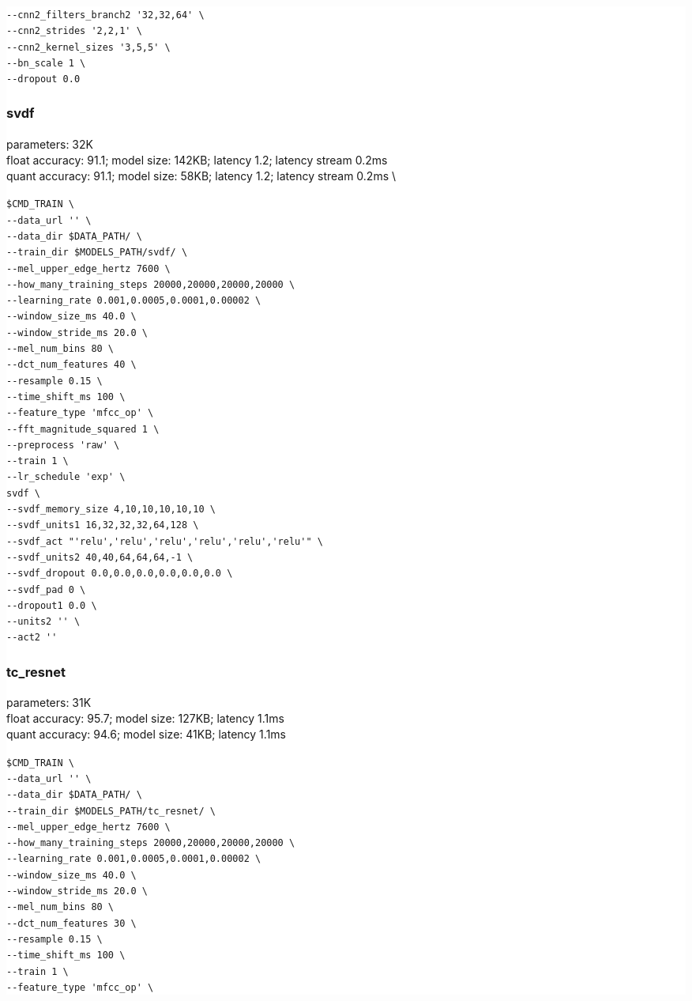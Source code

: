 ```shell
--cnn2_filters_branch2 '32,32,64' \
--cnn2_strides '2,2,1' \
--cnn2_kernel_sizes '3,5,5' \
--bn_scale 1 \
--dropout 0.0
```

### svdf
parameters: 32K \
float accuracy: 91.1; model size: 142KB; latency 1.2; latency stream 0.2ms \
quant accuracy: 91.1; model size: 58KB; latency 1.2; latency stream 0.2ms \
```shell
$CMD_TRAIN \
--data_url '' \
--data_dir $DATA_PATH/ \
--train_dir $MODELS_PATH/svdf/ \
--mel_upper_edge_hertz 7600 \
--how_many_training_steps 20000,20000,20000,20000 \
--learning_rate 0.001,0.0005,0.0001,0.00002 \
--window_size_ms 40.0 \
--window_stride_ms 20.0 \
--mel_num_bins 80 \
--dct_num_features 40 \
--resample 0.15 \
--time_shift_ms 100 \
--feature_type 'mfcc_op' \
--fft_magnitude_squared 1 \
--preprocess 'raw' \
--train 1 \
--lr_schedule 'exp' \
svdf \
--svdf_memory_size 4,10,10,10,10,10 \
--svdf_units1 16,32,32,32,64,128 \
--svdf_act "'relu','relu','relu','relu','relu','relu'" \
--svdf_units2 40,40,64,64,64,-1 \
--svdf_dropout 0.0,0.0,0.0,0.0,0.0,0.0 \
--svdf_pad 0 \
--dropout1 0.0 \
--units2 '' \
--act2 ''
```

### tc_resnet
parameters: 31K \
float accuracy: 95.7; model size: 127KB; latency 1.1ms \
quant accuracy: 94.6; model size: 41KB; latency 1.1ms

```shell
$CMD_TRAIN \
--data_url '' \
--data_dir $DATA_PATH/ \
--train_dir $MODELS_PATH/tc_resnet/ \
--mel_upper_edge_hertz 7600 \
--how_many_training_steps 20000,20000,20000,20000 \
--learning_rate 0.001,0.0005,0.0001,0.00002 \
--window_size_ms 40.0 \
--window_stride_ms 20.0 \
--mel_num_bins 80 \
--dct_num_features 30 \
--resample 0.15 \
--time_shift_ms 100 \
--train 1 \
--feature_type 'mfcc_op' \
```